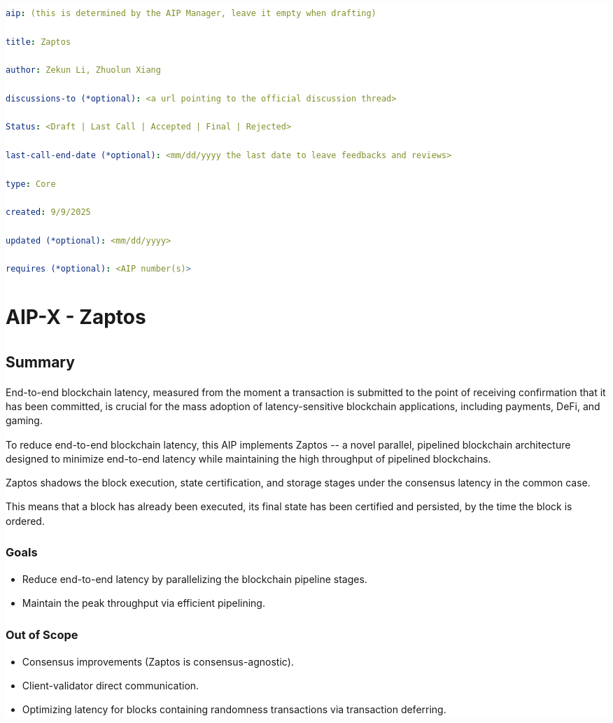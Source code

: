 ```yaml
aip: (this is determined by the AIP Manager, leave it empty when drafting)

title: Zaptos

author: Zekun Li, Zhuolun Xiang

discussions-to (*optional): <a url pointing to the official discussion thread>

Status: <Draft | Last Call | Accepted | Final | Rejected>

last-call-end-date (*optional): <mm/dd/yyyy the last date to leave feedbacks and reviews>

type: Core

created: 9/9/2025

updated (*optional): <mm/dd/yyyy>

requires (*optional): <AIP number(s)>
```

# AIP-X - Zaptos

## Summary

End-to-end blockchain latency, measured from the moment a transaction is submitted to the point of receiving confirmation that it has been committed, is crucial for the mass adoption of latency-sensitive blockchain applications, including payments, DeFi, and gaming.

To reduce end-to-end blockchain latency, this AIP implements Zaptos -- a novel parallel, pipelined blockchain architecture designed to minimize end-to-end latency while maintaining the high throughput of pipelined blockchains.

Zaptos shadows the block execution, state certification, and storage stages under the consensus latency in the common case.

This means that a block has already been executed, its final state has been certified and persisted, by the time the block is ordered.

### Goals

- Reduce end-to-end latency by parallelizing the blockchain pipeline stages.
  
- Maintain the peak throughput via efficient pipelining.
  

### Out of Scope

- Consensus improvements (Zaptos is consensus-agnostic).
  
- Client-validator direct communication.
  
- Optimizing latency for blocks containing randomness transactions via transaction deferring.
  